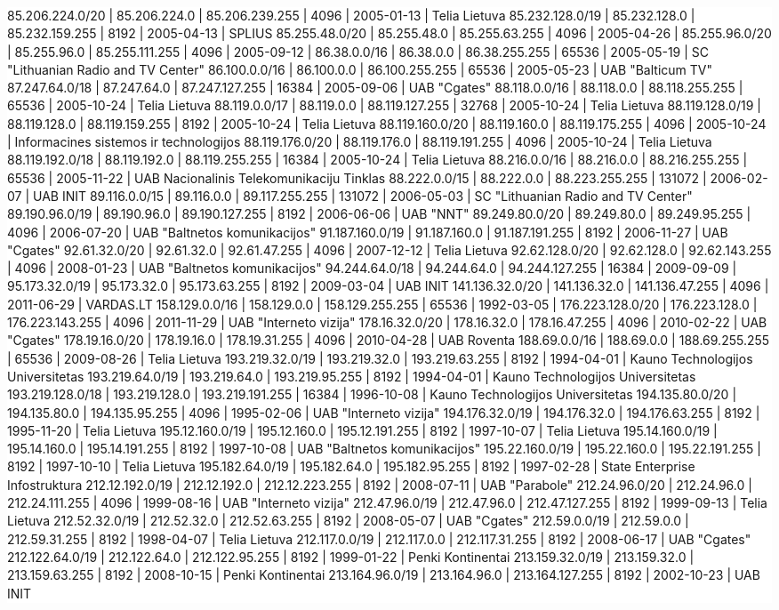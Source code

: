85.206.224.0/20    | 85.206.224.0    | 85.206.239.255  | 4096       | 2005-01-13  | Telia Lietuva
85.232.128.0/19    | 85.232.128.0    | 85.232.159.255  | 8192       | 2005-04-13  | SPLIUS
85.255.48.0/20     | 85.255.48.0     | 85.255.63.255   | 4096       | 2005-04-26  | 
85.255.96.0/20     | 85.255.96.0     | 85.255.111.255  | 4096       | 2005-09-12  | 
86.38.0.0/16       | 86.38.0.0       | 86.38.255.255   | 65536      | 2005-05-19  | SC "Lithuanian Radio and TV Center"
86.100.0.0/16      | 86.100.0.0      | 86.100.255.255  | 65536      | 2005-05-23  | UAB "Balticum TV"
87.247.64.0/18     | 87.247.64.0     | 87.247.127.255  | 16384      | 2005-09-06  | UAB "Cgates"
88.118.0.0/16      | 88.118.0.0      | 88.118.255.255  | 65536      | 2005-10-24  | Telia Lietuva
88.119.0.0/17      | 88.119.0.0      | 88.119.127.255  | 32768      | 2005-10-24  | Telia Lietuva
88.119.128.0/19    | 88.119.128.0    | 88.119.159.255  | 8192       | 2005-10-24  | Telia Lietuva
88.119.160.0/20    | 88.119.160.0    | 88.119.175.255  | 4096       | 2005-10-24  | Informacines sistemos ir technologijos
88.119.176.0/20    | 88.119.176.0    | 88.119.191.255  | 4096       | 2005-10-24  | Telia Lietuva
88.119.192.0/18    | 88.119.192.0    | 88.119.255.255  | 16384      | 2005-10-24  | Telia Lietuva
88.216.0.0/16      | 88.216.0.0      | 88.216.255.255  | 65536      | 2005-11-22  | UAB Nacionalinis Telekomunikaciju Tinklas
88.222.0.0/15      | 88.222.0.0      | 88.223.255.255  | 131072     | 2006-02-07  | UAB INIT
89.116.0.0/15      | 89.116.0.0      | 89.117.255.255  | 131072     | 2006-05-03  | SC "Lithuanian Radio and TV Center"
89.190.96.0/19     | 89.190.96.0     | 89.190.127.255  | 8192       | 2006-06-06  | UAB "NNT"
89.249.80.0/20     | 89.249.80.0     | 89.249.95.255   | 4096       | 2006-07-20  | UAB "Baltnetos komunikacijos"
91.187.160.0/19    | 91.187.160.0    | 91.187.191.255  | 8192       | 2006-11-27  | UAB "Cgates"
92.61.32.0/20      | 92.61.32.0      | 92.61.47.255    | 4096       | 2007-12-12  | Telia Lietuva
92.62.128.0/20     | 92.62.128.0     | 92.62.143.255   | 4096       | 2008-01-23  | UAB "Baltnetos komunikacijos"
94.244.64.0/18     | 94.244.64.0     | 94.244.127.255  | 16384      | 2009-09-09  | 
95.173.32.0/19     | 95.173.32.0     | 95.173.63.255   | 8192       | 2009-03-04  | UAB INIT
141.136.32.0/20    | 141.136.32.0    | 141.136.47.255  | 4096       | 2011-06-29  | VARDAS.LT
158.129.0.0/16     | 158.129.0.0     | 158.129.255.255 | 65536      | 1992-03-05  | 
176.223.128.0/20   | 176.223.128.0   | 176.223.143.255 | 4096       | 2011-11-29  | UAB "Interneto vizija"
178.16.32.0/20     | 178.16.32.0     | 178.16.47.255   | 4096       | 2010-02-22  | UAB "Cgates"
178.19.16.0/20     | 178.19.16.0     | 178.19.31.255   | 4096       | 2010-04-28  | UAB Roventa
188.69.0.0/16      | 188.69.0.0      | 188.69.255.255  | 65536      | 2009-08-26  | Telia Lietuva
193.219.32.0/19    | 193.219.32.0    | 193.219.63.255  | 8192       | 1994-04-01  | Kauno Technologijos Universitetas
193.219.64.0/19    | 193.219.64.0    | 193.219.95.255  | 8192       | 1994-04-01  | Kauno Technologijos Universitetas
193.219.128.0/18   | 193.219.128.0   | 193.219.191.255 | 16384      | 1996-10-08  | Kauno Technologijos Universitetas
194.135.80.0/20    | 194.135.80.0    | 194.135.95.255  | 4096       | 1995-02-06  | UAB "Interneto vizija"
194.176.32.0/19    | 194.176.32.0    | 194.176.63.255  | 8192       | 1995-11-20  | Telia Lietuva
195.12.160.0/19    | 195.12.160.0    | 195.12.191.255  | 8192       | 1997-10-07  | Telia Lietuva
195.14.160.0/19    | 195.14.160.0    | 195.14.191.255  | 8192       | 1997-10-08  | UAB "Baltnetos komunikacijos"
195.22.160.0/19    | 195.22.160.0    | 195.22.191.255  | 8192       | 1997-10-10  | Telia Lietuva
195.182.64.0/19    | 195.182.64.0    | 195.182.95.255  | 8192       | 1997-02-28  | State Enterprise Infostruktura
212.12.192.0/19    | 212.12.192.0    | 212.12.223.255  | 8192       | 2008-07-11  | UAB "Parabole"
212.24.96.0/20     | 212.24.96.0     | 212.24.111.255  | 4096       | 1999-08-16  | UAB "Interneto vizija"
212.47.96.0/19     | 212.47.96.0     | 212.47.127.255  | 8192       | 1999-09-13  | Telia Lietuva
212.52.32.0/19     | 212.52.32.0     | 212.52.63.255   | 8192       | 2008-05-07  | UAB "Cgates"
212.59.0.0/19      | 212.59.0.0      | 212.59.31.255   | 8192       | 1998-04-07  | Telia Lietuva
212.117.0.0/19     | 212.117.0.0     | 212.117.31.255  | 8192       | 2008-06-17  | UAB "Cgates"
212.122.64.0/19    | 212.122.64.0    | 212.122.95.255  | 8192       | 1999-01-22  | Penki Kontinentai
213.159.32.0/19    | 213.159.32.0    | 213.159.63.255  | 8192       | 2008-10-15  | Penki Kontinentai
213.164.96.0/19    | 213.164.96.0    | 213.164.127.255 | 8192       | 2002-10-23  | UAB INIT